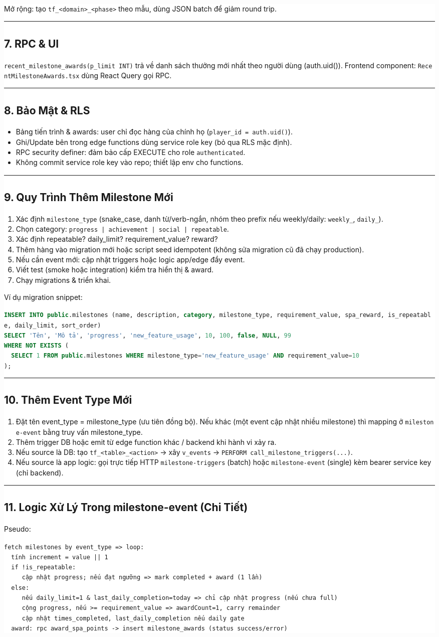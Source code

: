 Mở rộng: tạo `tf_<domain>_<phase>` theo mẫu, dùng JSON batch để giảm round trip.

---
## 7. RPC & UI
`recent_milestone_awards(p_limit INT)` trả về danh sách thưởng mới nhất theo người dùng (auth.uid()).
Frontend component: `RecentMilestoneAwards.tsx` dùng React Query gọi RPC.

---
## 8. Bảo Mật & RLS
- Bảng tiến trình & awards: user chỉ đọc hàng của chính họ (`player_id = auth.uid()`).
- Ghi/Update bên trong edge functions dùng service role key (bỏ qua RLS mặc định).
- RPC security definer: đảm bảo cấp EXECUTE cho role `authenticated`.
- Không commit service role key vào repo; thiết lập env cho functions.

---
## 9. Quy Trình Thêm Milestone Mới
1. Xác định `milestone_type` (snake_case, danh từ/verb-ngắn, nhóm theo prefix nếu weekly/daily: `weekly_`, `daily_`).
2. Chọn category: `progress | achievement | social | repeatable`.
3. Xác định repeatable? daily_limit? requirement_value? reward?
4. Thêm hàng vào migration mới hoặc script seed idempotent (không sửa migration cũ đã chạy production).
5. Nếu cần event mới: cập nhật triggers hoặc logic app/edge đẩy event.
6. Viết test (smoke hoặc integration) kiểm tra hiển thị & award.
7. Chạy migrations & triển khai.

Ví dụ migration snippet:
```sql
INSERT INTO public.milestones (name, description, category, milestone_type, requirement_value, spa_reward, is_repeatable, daily_limit, sort_order)
SELECT 'Tên', 'Mô tả', 'progress', 'new_feature_usage', 10, 100, false, NULL, 99
WHERE NOT EXISTS (
  SELECT 1 FROM public.milestones WHERE milestone_type='new_feature_usage' AND requirement_value=10
);
```

---
## 10. Thêm Event Type Mới
1. Đặt tên event_type = milestone_type (ưu tiên đồng bộ). Nếu khác (một event cập nhật nhiều milestone) thì mapping ở `milestone-event` bằng truy vấn milestone_type.
2. Thêm trigger DB hoặc emit từ edge function khác / backend khi hành vi xảy ra.
3. Nếu source là DB: tạo `tf_<table>_<action>` -> xây `v_events` -> `PERFORM call_milestone_triggers(...)`.
4. Nếu source là app logic: gọi trực tiếp HTTP `milestone-triggers` (batch) hoặc `milestone-event` (single) kèm bearer service key (chỉ backend).

---
## 11. Logic Xử Lý Trong milestone-event (Chi Tiết)
Pseudo:
```
fetch milestones by event_type => loop:
  tính increment = value || 1
  if !is_repeatable:
     cập nhật progress; nếu đạt ngưỡng => mark completed + award (1 lần)
  else:
     nếu daily_limit=1 & last_daily_completion=today => chỉ cập nhật progress (nếu chưa full)
     cộng progress, nếu >= requirement_value => awardCount=1, carry remainder
     cập nhật times_completed, last_daily_completion nếu daily gate
  award: rpc award_spa_points -> insert milestone_awards (status success/error)
```